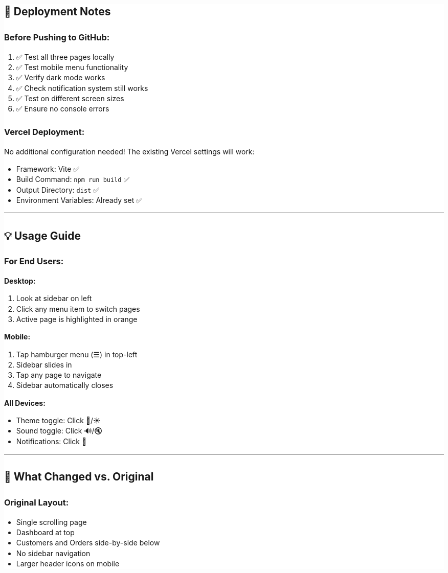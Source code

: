 ## 🚀 Deployment Notes

### Before Pushing to GitHub:
1. ✅ Test all three pages locally
2. ✅ Test mobile menu functionality
3. ✅ Verify dark mode works
4. ✅ Check notification system still works
5. ✅ Test on different screen sizes
6. ✅ Ensure no console errors

### Vercel Deployment:
No additional configuration needed! The existing Vercel settings will work:
- Framework: Vite ✅
- Build Command: `npm run build` ✅
- Output Directory: `dist` ✅
- Environment Variables: Already set ✅

---

## 💡 Usage Guide

### For End Users:

**Desktop:**
1. Look at sidebar on left
2. Click any menu item to switch pages
3. Active page is highlighted in orange

**Mobile:**
1. Tap hamburger menu (☰) in top-left
2. Sidebar slides in
3. Tap any page to navigate
4. Sidebar automatically closes

**All Devices:**
- Theme toggle: Click 🌙/☀️
- Sound toggle: Click 🔊/🔇
- Notifications: Click 🔔

---

## 🔄 What Changed vs. Original

### Original Layout:
- Single scrolling page
- Dashboard at top
- Customers and Orders side-by-side below
- No sidebar navigation
- Larger header icons on mobile
